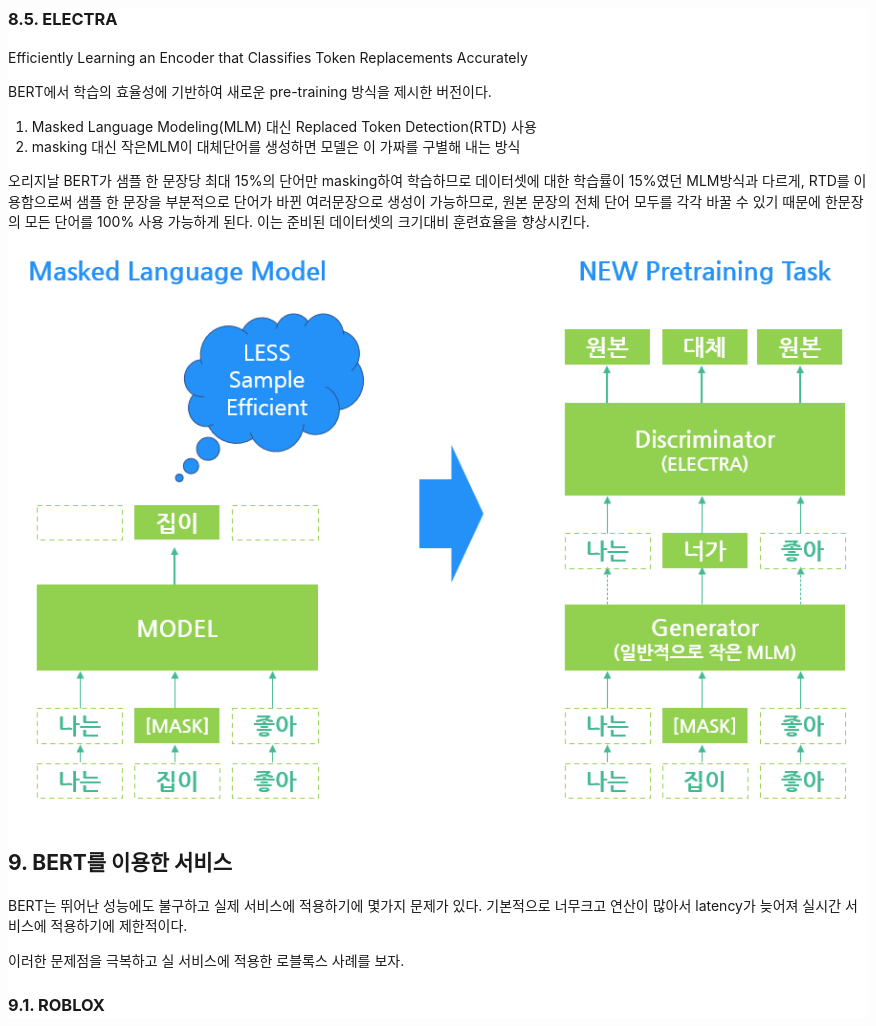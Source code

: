 ### 8.5. ELECTRA

Efficiently Learning an Encoder that Classifies Token Replacements Accurately

BERT에서 학습의 효율성에 기반하여 새로운 pre-training 방식을 제시한 버전이다.

1. Masked Language Modeling(MLM) 대신 Replaced Token Detection(RTD) 사용
2. masking 대신 작은MLM이 대체단어를 생성하면 모델은 이 가짜를 구별해 내는 방식

오리지날 BERT가 샘플 한 문장당 최대 15%의 단어만 masking하여 학습하므로 데이터셋에 대한 학습률이 15%였던 MLM방식과 다르게, RTD를 이용함으로써 샘플 한 문장을 부분적으로 단어가 바뀐 여러문장으로 생성이 가능하므로, 원본 문장의 전체 단어 모두를 각각 바꿀 수 있기 때문에 한문장의 모든 단어를 100% 사용 가능하게 된다. 이는 준비된 데이터셋의 크기대비 훈련효율을 향상시킨다.

![ELECTRA](./image18.png "이미지출처 : https://littlefoxdiary.tistory.com/41")

## 9. BERT를 이용한 서비스

BERT는 뛰어난 성능에도 불구하고 실제 서비스에 적용하기에 몇가지 문제가 있다.
기본적으로 너무크고 연산이 많아서 latency가 늦어져 실시간 서비스에 적용하기에 제한적이다.

이러한 문제점을 극복하고 실 서비스에 적용한 로블록스 사례를 보자.

### 9.1. ROBLOX
